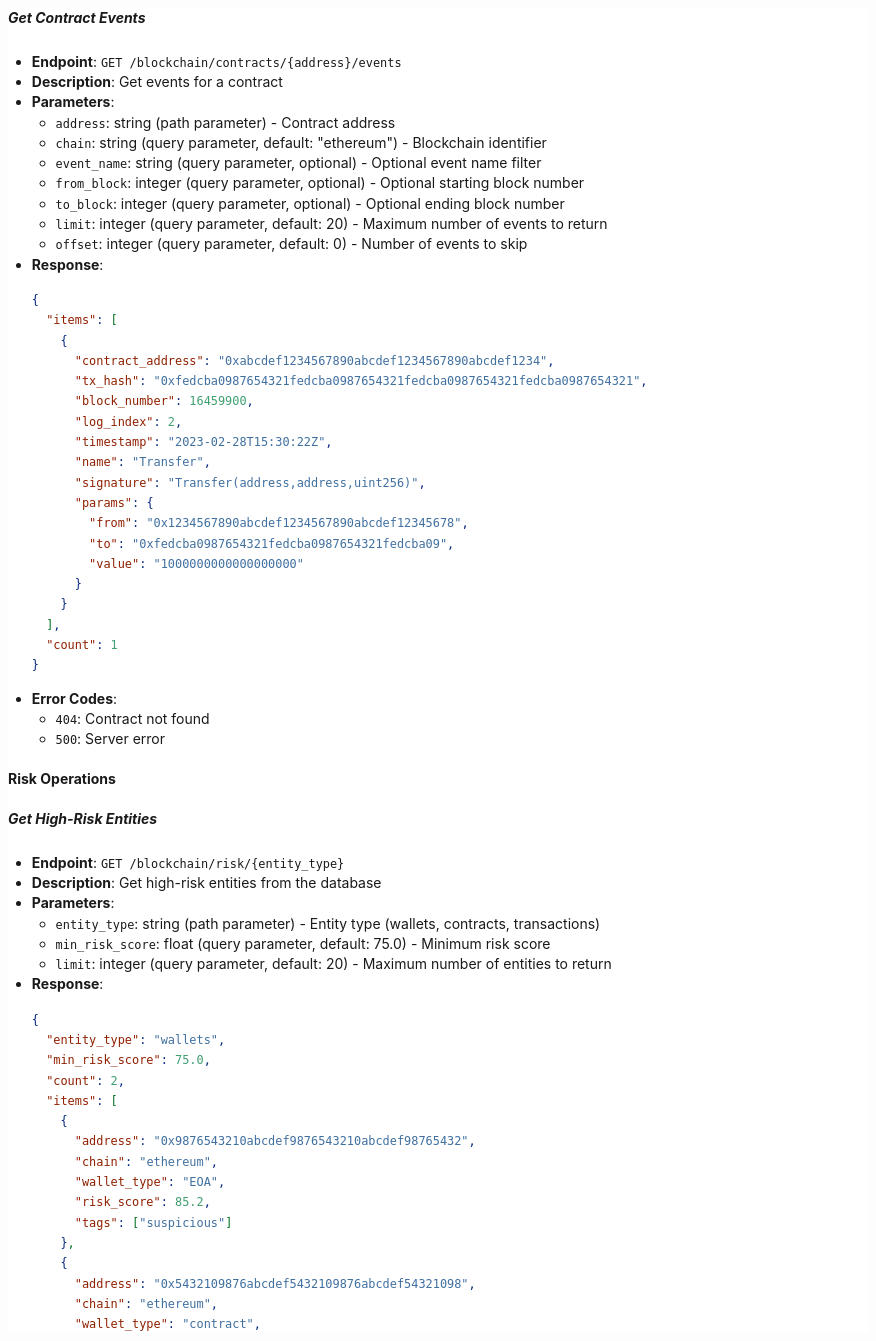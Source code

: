 ##### Get Contract Events
- **Endpoint**: `GET /blockchain/contracts/{address}/events`
- **Description**: Get events for a contract
- **Parameters**:
  - `address`: string (path parameter) - Contract address
  - `chain`: string (query parameter, default: "ethereum") - Blockchain identifier
  - `event_name`: string (query parameter, optional) - Optional event name filter
  - `from_block`: integer (query parameter, optional) - Optional starting block number
  - `to_block`: integer (query parameter, optional) - Optional ending block number
  - `limit`: integer (query parameter, default: 20) - Maximum number of events to return
  - `offset`: integer (query parameter, default: 0) - Number of events to skip
- **Response**:
  ```json
  {
    "items": [
      {
        "contract_address": "0xabcdef1234567890abcdef1234567890abcdef1234",
        "tx_hash": "0xfedcba0987654321fedcba0987654321fedcba0987654321fedcba0987654321",
        "block_number": 16459900,
        "log_index": 2,
        "timestamp": "2023-02-28T15:30:22Z",
        "name": "Transfer",
        "signature": "Transfer(address,address,uint256)",
        "params": {
          "from": "0x1234567890abcdef1234567890abcdef12345678",
          "to": "0xfedcba0987654321fedcba0987654321fedcba09",
          "value": "1000000000000000000"
        }
      }
    ],
    "count": 1
  }
  ```
- **Error Codes**:
  - `404`: Contract not found
  - `500`: Server error

#### Risk Operations

##### Get High-Risk Entities
- **Endpoint**: `GET /blockchain/risk/{entity_type}`
- **Description**: Get high-risk entities from the database
- **Parameters**:
  - `entity_type`: string (path parameter) - Entity type (wallets, contracts, transactions)
  - `min_risk_score`: float (query parameter, default: 75.0) - Minimum risk score
  - `limit`: integer (query parameter, default: 20) - Maximum number of entities to return
- **Response**:
  ```json
  {
    "entity_type": "wallets",
    "min_risk_score": 75.0,
    "count": 2,
    "items": [
      {
        "address": "0x9876543210abcdef9876543210abcdef98765432",
        "chain": "ethereum",
        "wallet_type": "EOA",
        "risk_score": 85.2,
        "tags": ["suspicious"]
      },
      {
        "address": "0x5432109876abcdef5432109876abcdef54321098",
        "chain": "ethereum",
        "wallet_type": "contract",
  ```